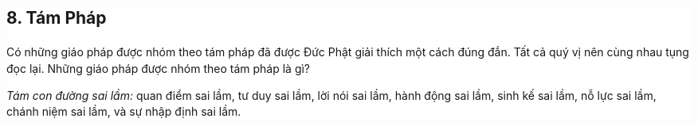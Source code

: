 
## 8. Tám Pháp

Có những giáo pháp được nhóm theo tám pháp đã được Đức Phật giải thích một cách đúng đắn. Tất cả quý vị nên cùng nhau tụng đọc lại. Những giáo pháp được nhóm theo tám pháp là gì?


*Tám con đường sai lầm:* quan điểm sai lầm, tư duy sai lầm, lời nói sai lầm, hành động sai lầm, sinh kế sai lầm, nỗ lực sai lầm, chánh niệm sai lầm, và sự nhập định sai lầm.

